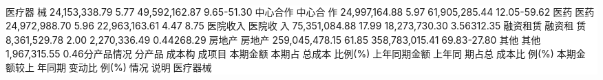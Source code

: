 医疗器
械
24,153,338.79
5.77
49,592,162.87
9.65-51.30
中心合作
中心合
作
24,997,164.88
5.97
61,905,285.44
12.05-59.62
医药
医药
24,972,988.70
5.96
22,963,163.61
4.47
8.75
医院收入
医院收
入
75,351,084.88
17.99
18,273,730.30
3.56312.35
融资租赁
融资租
赁
8,361,529.78
2.00
2,270,336.49
0.44268.29
房地产
房地产
259,045,478.15
61.85
358,783,015.41
69.83-27.80
其他
其他
1,967,315.55
0.46分产品情况
分产品
成本构
成项目
本期金额
本期占
总成本
比例(%)
上年同期金额
上年同
期占总
成本比
例(%)
本期金
额较上
年同期
变动比
例(%)
情况
说明
医疗器械